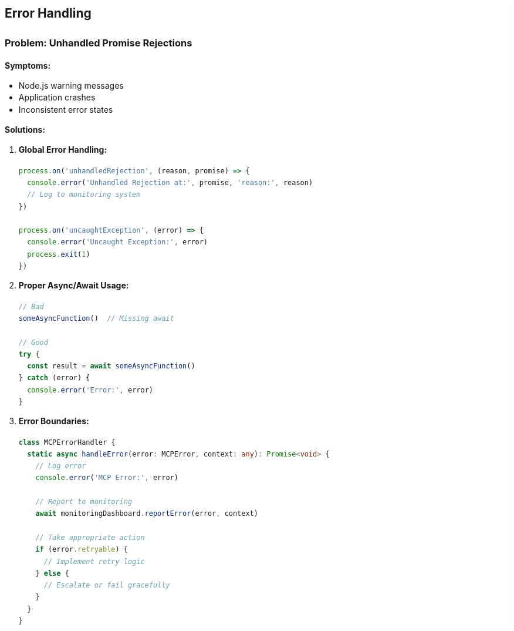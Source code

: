 ## Error Handling

### Problem: Unhandled Promise Rejections

**Symptoms:**
- Node.js warning messages
- Application crashes
- Inconsistent error states

**Solutions:**

1. **Global Error Handling:**
   ```typescript
   process.on('unhandledRejection', (reason, promise) => {
     console.error('Unhandled Rejection at:', promise, 'reason:', reason)
     // Log to monitoring system
   })
   
   process.on('uncaughtException', (error) => {
     console.error('Uncaught Exception:', error)
     process.exit(1)
   })
   ```

2. **Proper Async/Await Usage:**
   ```typescript
   // Bad
   someAsyncFunction()  // Missing await
   
   // Good
   try {
     const result = await someAsyncFunction()
   } catch (error) {
     console.error('Error:', error)
   }
   ```

3. **Error Boundaries:**
   ```typescript
   class MCPErrorHandler {
     static async handleError(error: MCPError, context: any): Promise<void> {
       // Log error
       console.error('MCP Error:', error)
       
       // Report to monitoring
       await monitoringDashboard.reportError(error, context)
       
       // Take appropriate action
       if (error.retryable) {
         // Implement retry logic
       } else {
         // Escalate or fail gracefully
       }
     }
   }
   ```
